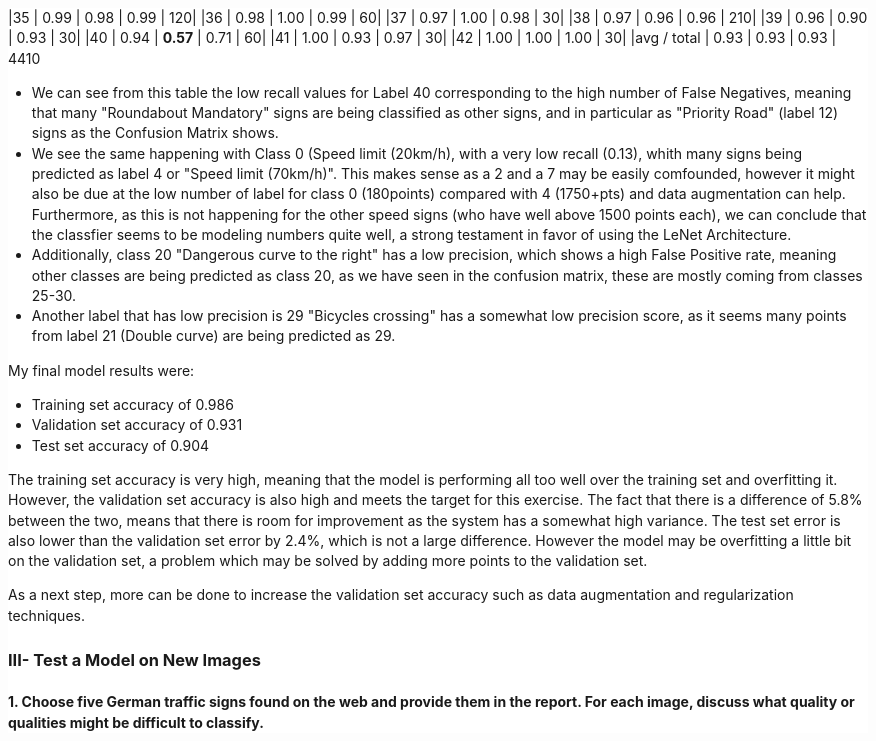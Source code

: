 |35  |     0.99  |    0.98   |   0.99   |    120|
|36  |     0.98  |    1.00   |   0.99   |     60|
|37  |     0.97  |    1.00   |   0.98   |     30|
|38  |     0.97  |    0.96   |   0.96   |    210|
|39  |     0.96  |    0.90    |  0.93   |     30|
|40  |     0.94  |    **0.57**    |  0.71   |     60|
|41  |     1.00  |    0.93    |  0.97   |     30|
|42  |     1.00  |    1.00    |  1.00   |     30|
|avg / total  |     0.93     | 0.93   |   0.93 |     4410

- We can see from this table the low recall values for Label 40 corresponding to the high number of False Negatives, meaning that many "Roundabout Mandatory" signs are being classified as other signs, and in particular as "Priority Road" (label 12) signs as the Confusion Matrix shows.
- We see the same happening with Class 0 (Speed limit (20km/h), with a very low recall (0.13), whith many signs being predicted as label 4 or "Speed limit (70km/h)". This makes sense as a 2 and a 7 may be easily comfounded, however it might also be due at the low number of label for class 0 (180points) compared with 4 (1750+pts) and data augmentation can help. Furthermore, as this is not happening for the other speed signs (who have well above 1500 points each), we can conclude that the classfier seems to be modeling numbers quite well, a strong testament in favor of using the LeNet Architecture.
- Additionally, class 20 "Dangerous curve to the right" has a low precision, which shows a high False Positive rate, meaning other classes are being predicted as class 20, as we have seen in the confusion matrix, these are mostly coming from classes 25-30.
- Another label that has low precision is 29 "Bicycles crossing" has a somewhat low precision score, as it seems many points from label 21 (Double curve) are being predicted as 29.

My final model results were:
* Training set accuracy of 0.986
* Validation set accuracy of 0.931
* Test set accuracy of 0.904

The training set accuracy is very high, meaning that the model is performing all too well over the training set and overfitting it. However, the validation set accuracy is also high and meets the target for this exercise. The fact that there is a difference of 5.8% between the two, means that there is room for improvement as the system has a somewhat high variance. The test set error is also lower than the validation set error by 2.4%, which is not a large difference. However the model may be overfitting a little bit on the validation set, a problem which may be solved by adding more points to the validation set.

As a next step, more can be done to increase the validation set accuracy such as data augmentation and regularization techniques.

### III- Test a Model on New Images

#### 1. Choose five German traffic signs found on the web and provide them in the report. For each image, discuss what quality or qualities might be difficult to classify.
